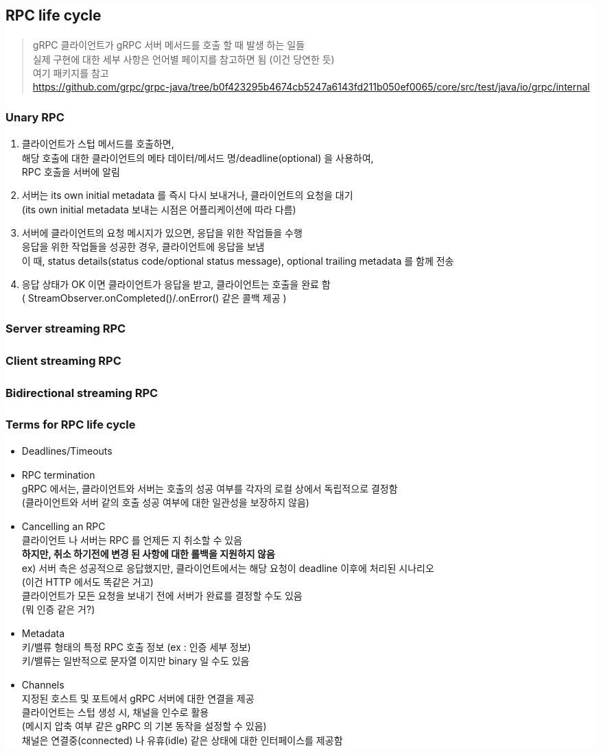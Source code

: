 ## RPC life cycle  
> gRPC 클라이언트가 gRPC 서버 메서드를 호출 할 때 발생 하는 일들  
> 실제 구현에 대한 세부 사항은 언어별 페이지를 참고하면 됨 (이건 당연한 듯)  
> 여기 패키지를 참고  
> https://github.com/grpc/grpc-java/tree/b0f423295b4674cb5247a6143fd211b050ef0065/core/src/test/java/io/grpc/internal    
### Unary RPC  
1. 클라이언트가 스텁 메서드를 호출하면,  
   해당 호출에 대한 클라이언트의 메타 데이터/메서드 명/deadline(optional) 을 사용하여,   
   RPC 호출을 서버에 알림    

2. 서버는 its own initial metadata 를 즉시 다시 보내거나, 클라이언트의 요청을 대기   
   (its own initial metadata 보내는 시점은 어플리케이션에 따라 다름)  
3. 서버에 클라이언트의 요청 메시지가 있으면, 응답을 위한 작업들을 수행  
   응답을 위한 작업들을 성공한 경우, 클라이언트에 응답을 보냄   
   이 때, status details(status code/optional status message), optional trailing metadata 를 함께 전송  
   
4. 응답 상태가 OK 이면 클라이언트가 응답을 받고, 클라이언트는 호출을 완료 함  
   ( StreamObserver.onCompleted()/.onError()  같은 콜백 제공 )   
### Server streaming RPC  
### Client streaming RPC  
### Bidirectional streaming RPC    

### Terms for RPC life cycle  
* Deadlines/Timeouts  
* RPC termination   
  gRPC 에서는, 클라이언트와 서버는 호출의 성공 여부를 각자의 로컬 상에서 독립적으로 결정함  
  (클라이언트와 서버 같의 호출 성공 여부에 대한 일관성을 보장하지 않음)   
* Cancelling an RPC   
  클라이언트 나 서버는 RPC 를 언제든 지 취소할 수 있음  
  **하지만, 취소 하기전에 변경 된 사항에 대한 롤백을 지원하지 않음**  
  ex) 서버 측은 성공적으로 응답했지만, 클라이언트에서는 해당 요청이 deadline 이후에 처리된 시나리오  
  (이건 HTTP 에서도 똑같은 거고)  
  클라이언트가 모든 요청을 보내기 전에 서버가 완료를 결정할 수도 있음  
  (뭐 인증 같은 거?)  
  
* Metadata   
  키/밸류 형태의 특정 RPC 호출 정보 (ex : 인증 세부 정보)  
  키/밸류는 일반적으로 문자열 이지만 binary 일 수도 있음  
* Channels   
  지정된 호스트 및 포트에서 gRPC 서버에 대한 연결을 제공  
  클라이언트는 스텁 생성 시, 채널을 인수로 활용  
  (메시지 압축 여부 같은 gRPC 의 기본 동작을 설정할 수 있음)  
  채널은 연결중(connected) 나 유휴(idle) 같은 상태에 대한 인터페이스를 제공함   